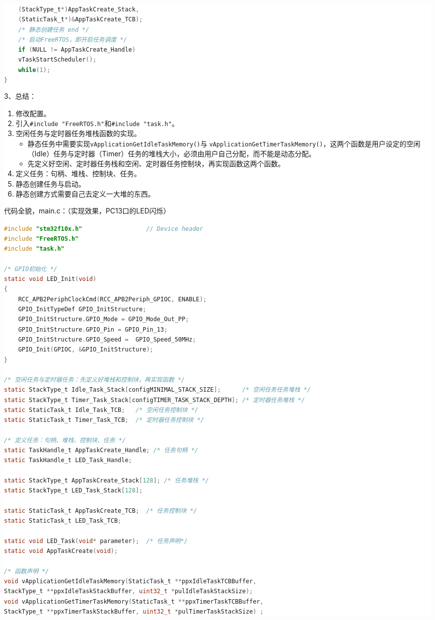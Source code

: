 ```c
    (StackType_t*)AppTaskCreate_Stack,
    (StaticTask_t*)&AppTaskCreate_TCB);
    /* 静态创建任务 end */
    /* 启动FreeRTOS，即开启任务调度 */
    if (NULL != AppTaskCreate_Handle)
    vTaskStartScheduler();
	while(1);
}
```

3、总结：

1. 修改配置。
2. 引入`#include "FreeRTOS.h"`和`#include "task.h"`。
3. 空闲任务与定时器任务堆栈函数的实现。
   - 静态任务中需要实现`vApplicationGetIdleTaskMemory()`与 `vApplicationGetTimerTaskMemory()`，这两个函数是用户设定的空闲（Idle）任务与定时器（Timer）任务的堆栈大小，必须由用户自己分配，而不能是动态分配。
   - 先定义好空闲、定时器任务栈和空闲、定时器任务控制块，再实现函数这两个函数。
4. 定义任务：句柄、堆栈、控制块、任务。
5. 静态创建任务与启动。
6. 静态创建方式需要自己去定义一大堆的东西。

代码全貌，main.c：（实现效果，PC13口的LED闪烁）

```c
#include "stm32f10x.h"                  // Device header
#include "FreeRTOS.h"
#include "task.h"

/* GPIO初始化 */
static void LED_Init(void)
{
    RCC_APB2PeriphClockCmd(RCC_APB2Periph_GPIOC, ENABLE);
	GPIO_InitTypeDef GPIO_InitStructure;
	GPIO_InitStructure.GPIO_Mode = GPIO_Mode_Out_PP;
	GPIO_InitStructure.GPIO_Pin = GPIO_Pin_13;
	GPIO_InitStructure.GPIO_Speed =  GPIO_Speed_50MHz;
	GPIO_Init(GPIOC, &GPIO_InitStructure);
}

/* 空闲任务与定时器任务：先定义好堆栈和控制块，再实现函数 */
static StackType_t Idle_Task_Stack[configMINIMAL_STACK_SIZE];      /* 空闲任务任务堆栈 */  
static StackType_t Timer_Task_Stack[configTIMER_TASK_STACK_DEPTH]; /* 定时器任务堆栈 */ 
static StaticTask_t Idle_Task_TCB;   /* 空闲任务控制块 */
static StaticTask_t Timer_Task_TCB;  /* 定时器任务控制块 */

/* 定义任务：句柄、堆栈、控制块、任务 */
static TaskHandle_t AppTaskCreate_Handle; /* 任务句柄 */
static TaskHandle_t LED_Task_Handle;

static StackType_t AppTaskCreate_Stack[128]; /* 任务堆栈 */
static StackType_t LED_Task_Stack[128];     

static StaticTask_t AppTaskCreate_TCB;  /* 任务控制块 */
static StaticTask_t LED_Task_TCB;      

static void LED_Task(void* parameter);  /* 任务声明*/
static void AppTaskCreate(void);

/* 函数声明 */
void vApplicationGetIdleTaskMemory(StaticTask_t **ppxIdleTaskTCBBuffer, 
StackType_t **ppxIdleTaskStackBuffer, uint32_t *pulIdleTaskStackSize);
void vApplicationGetTimerTaskMemory(StaticTask_t **ppxTimerTaskTCBBuffer, 
StackType_t **ppxTimerTaskStackBuffer, uint32_t *pulTimerTaskStackSize) ;

```